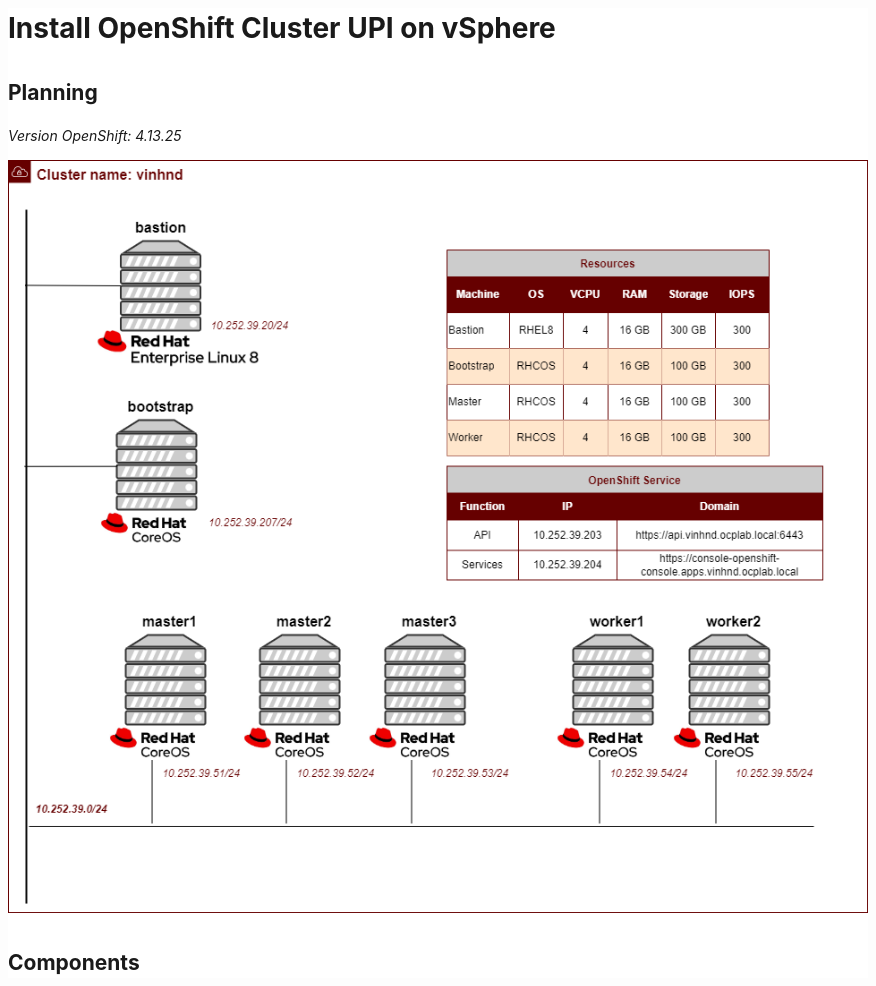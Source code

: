 # Install OpenShift Cluster UPI on vSphere

## Planning

*Version OpenShift: 4.13.25*

![planning](../images/planning.png)
## Components